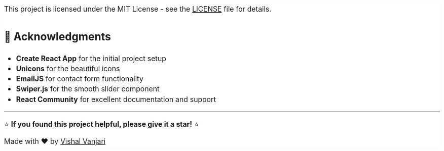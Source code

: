 This project is licensed under the MIT License - see the [LICENSE](LICENSE) file for details.

## 🙏 Acknowledgments

- **Create React App** for the initial project setup
- **Unicons** for the beautiful icons
- **EmailJS** for contact form functionality
- **Swiper.js** for the smooth slider component
- **React Community** for excellent documentation and support

---

⭐ **If you found this project helpful, please give it a star!** ⭐

Made with ❤️ by [Vishal Vanjari](https://github.com/VishalVanjari)